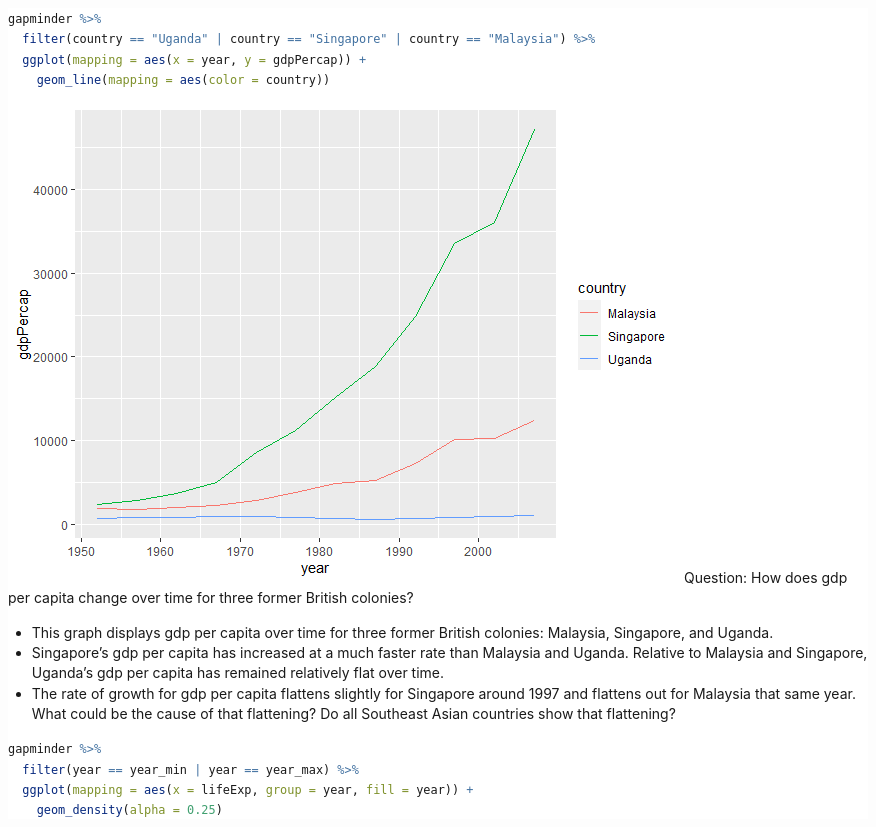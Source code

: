 ``` r
gapminder %>%
  filter(country == "Uganda" | country == "Singapore" | country == "Malaysia") %>%
  ggplot(mapping = aes(x = year, y = gdpPercap)) +
    geom_line(mapping = aes(color = country))
```

![](c04-gapminder-assignment_files/figure-gfm/q5-task2-1.png)
Question: How does gdp per capita change over time for three former
British colonies?

- This graph displays gdp per capita over time for three former British
  colonies: Malaysia, Singapore, and Uganda.
- Singapore’s gdp per capita has increased at a much faster rate than
  Malaysia and Uganda. Relative to Malaysia and Singapore, Uganda’s gdp
  per capita has remained relatively flat over time.
- The rate of growth for gdp per capita flattens slightly for Singapore
  around 1997 and flattens out for Malaysia that same year. What could
  be the cause of that flattening? Do all Southeast Asian countries show
  that flattening?

``` r
gapminder %>%
  filter(year == year_min | year == year_max) %>%
  ggplot(mapping = aes(x = lifeExp, group = year, fill = year)) +
    geom_density(alpha = 0.25)
```
